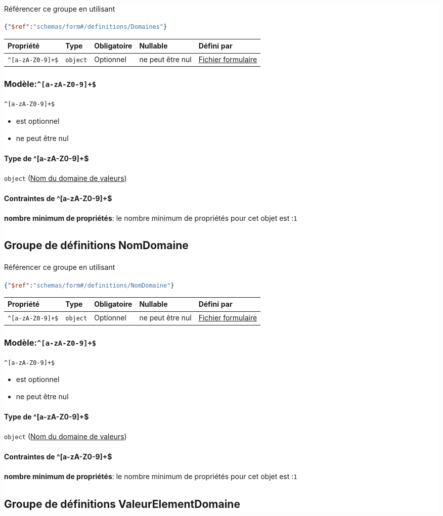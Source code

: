 Référencer ce groupe en utilisant

```json
{"$ref":"schemas/form#/definitions/Domaines"}
```

| Propriété        | Type     | Obligatoire | Nullable         | Défini par                                                                                                                                  |
| :--------------- | :------- | :---------- | :--------------- | :------------------------------------------------------------------------------------------------------------------------------------------ |
| `^[a-zA-Z0-9]+$` | `object` | Optionnel   | ne peut être nul | [Fichier formulaire](frw-form-definitions-valeurelementdomaine.md "schemas/form#/definitions/NomDomaine/patternProperties/^\[a-zA-Z0-9]+$") |

### Modèle:`^[a-zA-Z0-9]+$`



`^[a-zA-Z0-9]+$`

*   est optionnel

*   ne peut être nul

#### Type de ^\[a-zA-Z0-9]+$

`object` ([Nom du domaine de valeurs](frw-form-definitions-valeurelementdomaine.md))

#### Contraintes de ^\[a-zA-Z0-9]+$

**nombre minimum de propriétés**: le nombre minimum de propriétés pour cet objet est :`1`

## Groupe de définitions NomDomaine

Référencer ce groupe en utilisant

```json
{"$ref":"schemas/form#/definitions/NomDomaine"}
```

| Propriété        | Type     | Obligatoire | Nullable         | Défini par                                                                                                                                  |
| :--------------- | :------- | :---------- | :--------------- | :------------------------------------------------------------------------------------------------------------------------------------------ |
| `^[a-zA-Z0-9]+$` | `object` | Optionnel   | ne peut être nul | [Fichier formulaire](frw-form-definitions-valeurelementdomaine.md "schemas/form#/definitions/NomDomaine/patternProperties/^\[a-zA-Z0-9]+$") |

### Modèle:`^[a-zA-Z0-9]+$`



`^[a-zA-Z0-9]+$`

*   est optionnel

*   ne peut être nul

#### Type de ^\[a-zA-Z0-9]+$

`object` ([Nom du domaine de valeurs](frw-form-definitions-valeurelementdomaine.md))

#### Contraintes de ^\[a-zA-Z0-9]+$

**nombre minimum de propriétés**: le nombre minimum de propriétés pour cet objet est :`1`

## Groupe de définitions ValeurElementDomaine
